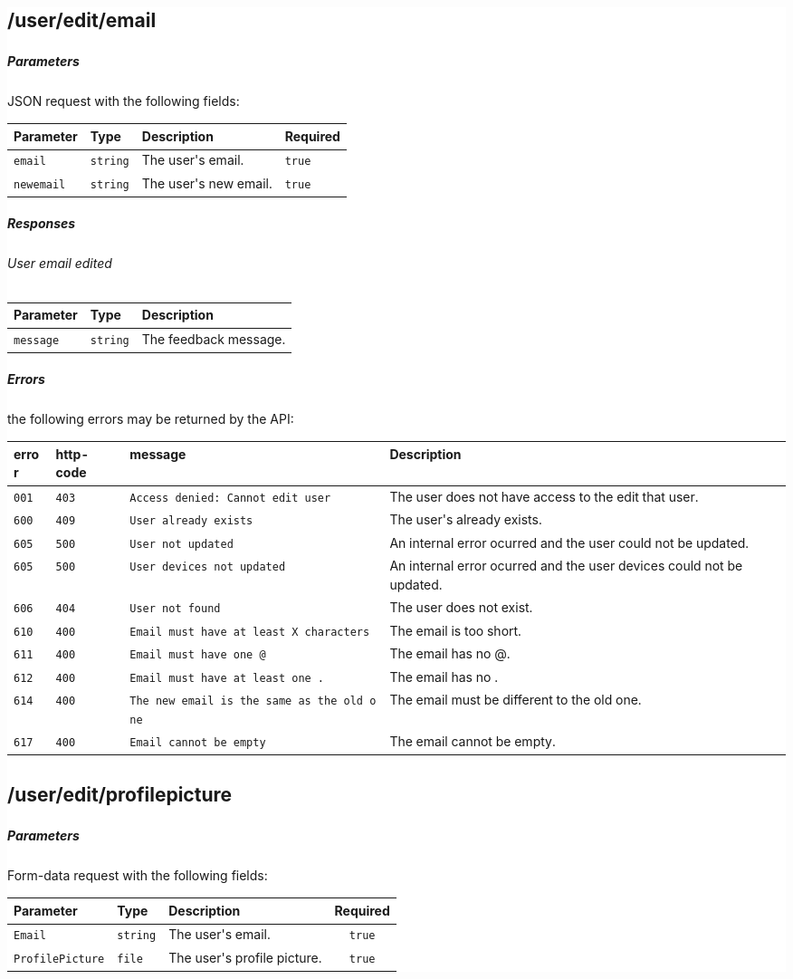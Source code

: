## /user/edit/email
<div id="editemail">

##### Parameters

JSON request with the following fields:

| Parameter | Type | Description | Required |
|:---|:---|:---|:---|
|`email`|`string`| The user's email. | `true` |
|`newemail`|`string`| The user's new email. | `true` |

##### Responses

###### User email edited
| Parameter | Type | Description |
|:---|:---|:---|
|`message`|`string`| The feedback message. |

##### Errors
the following errors may be returned by the API:

| error | http-code | message | Description |
|:---|:---|:---|:---|
|`001`|`403`|`Access denied: Cannot edit user`| The user does not have access to the edit that user.  |
|`600`|`409`|`User already exists`| The user's already exists. |
|`605`|`500`|`User not updated`| An internal error ocurred and the user could not be updated.|
|`605`|`500`|`User devices not updated`| An internal error ocurred and the user devices could not be updated. |
|`606`|`404`|`User not found`| The user does not exist. |
|`610`|`400`|`Email must have at least X characters`| The email is too short. |
|`611`|`400`|`Email must have one @`| The email has no @. |
|`612`|`400`|`Email must have at least one .`| The email has no . |
|`614`|`400`|`The new email is the same as the old one`| The email must be different to the old one. |
|`617`|`400`|`Email cannot be empty`| The email cannot be empty. |

## /user/edit/profilepicture
<div id="editprofilepic">

##### Parameters

Form-data request with the following fields:

| Parameter | Type | Description | Required |
|:---|:---|:---|:---:|
|`Email`|`string`| The user's email. | `true` |
|`ProfilePicture`|`file`| The user's profile picture. | `true` |
